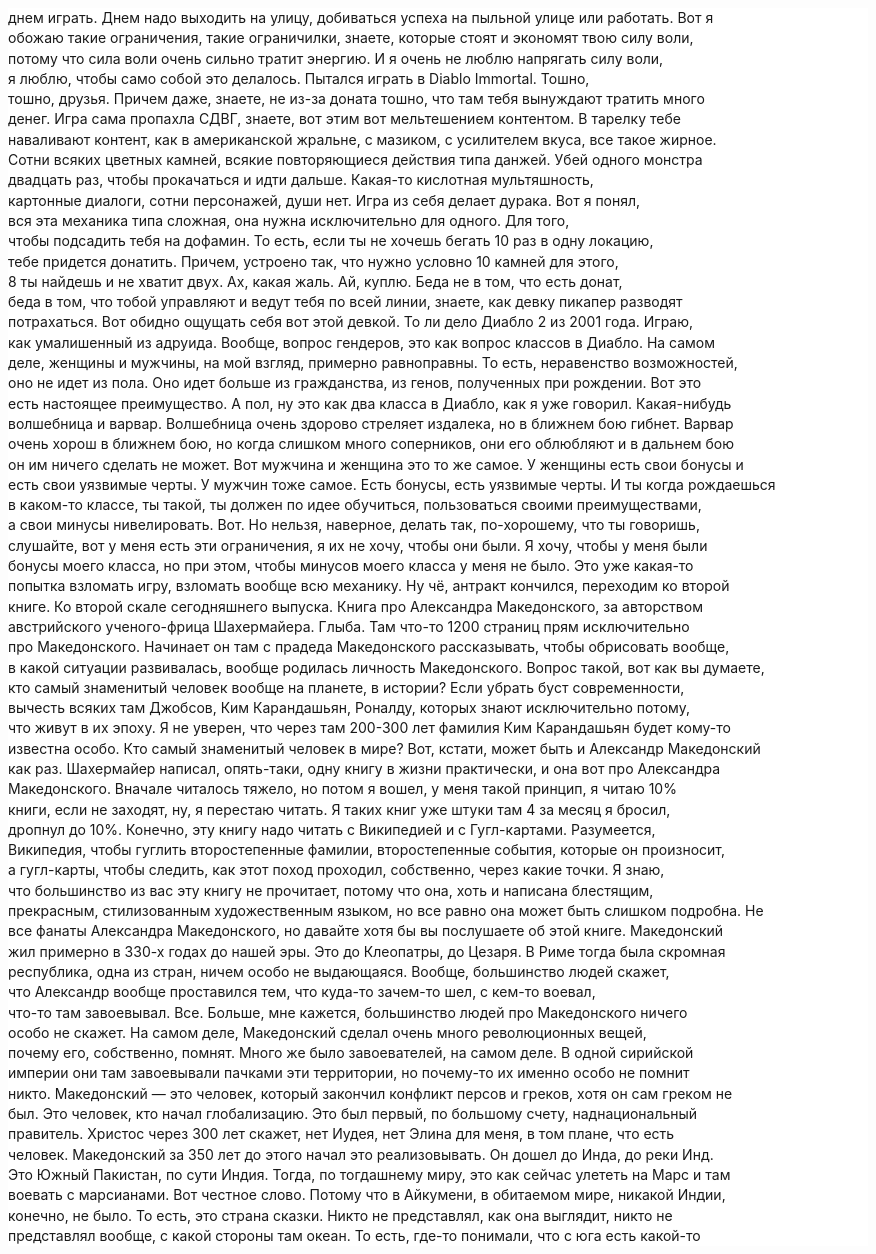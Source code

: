 днем играть. Днем надо выходить на улицу, добиваться успеха на пыльной улице или работать. Вот я  
обожаю такие ограничения, такие ограничилки, знаете, которые стоят и экономят твою силу воли,  
потому что сила воли очень сильно тратит энергию. И я очень не люблю напрягать силу воли,  
я люблю, чтобы само собой это делалось. Пытался играть в Diablo Immortal. Тошно,  
тошно, друзья. Причем даже, знаете, не из-за доната тошно, что там тебя вынуждают тратить много  
денег. Игра сама пропахла СДВГ, знаете, вот этим вот мельтешением контентом. В тарелку тебе  
наваливают контент, как в американской жральне, с мазиком, с усилителем вкуса, все такое жирное.  
Сотни всяких цветных камней, всякие повторяющиеся действия типа данжей. Убей одного монстра  
двадцать раз, чтобы прокачаться и идти дальше. Какая-то кислотная мультяшность,  
картонные диалоги, сотни персонажей, души нет. Игра из себя делает дурака. Вот я понял,  
вся эта механика типа сложная, она нужна исключительно для одного. Для того,  
чтобы подсадить тебя на дофамин. То есть, если ты не хочешь бегать 10 раз в одну локацию,  
тебе придется донатить. Причем, устроено так, что нужно условно 10 камней для этого,  
8 ты найдешь и не хватит двух. Ах, какая жаль. Ай, куплю. Беда не в том, что есть донат,  
беда в том, что тобой управляют и ведут тебя по всей линии, знаете, как девку пикапер разводят  
потрахаться. Вот обидно ощущать себя вот этой девкой. То ли дело Диабло 2 из 2001 года. Играю,  
как умалишенный из адруида. Вообще, вопрос гендеров, это как вопрос классов в Диабло. На самом  
деле, женщины и мужчины, на мой взгляд, примерно равноправны. То есть, неравенство возможностей,  
оно не идет из пола. Оно идет больше из гражданства, из генов, полученных при рождении. Вот это  
есть настоящее преимущество. А пол, ну это как два класса в Диабло, как я уже говорил. Какая-нибудь  
волшебница и варвар. Волшебница очень здорово стреляет издалека, но в ближнем бою гибнет. Варвар  
очень хорош в ближнем бою, но когда слишком много соперников, они его облюбляют и в дальнем бою  
он им ничего сделать не может. Вот мужчина и женщина это то же самое. У женщины есть свои бонусы и  
есть свои уязвимые черты. У мужчин тоже самое. Есть бонусы, есть уязвимые черты. И ты когда рождаешься  
в каком-то классе, ты такой, ты должен по идее обучиться, пользоваться своими преимуществами,  
а свои минусы нивелировать. Вот. Но нельзя, наверное, делать так, по-хорошему, что ты говоришь,  
слушайте, вот у меня есть эти ограничения, я их не хочу, чтобы они были. Я хочу, чтобы у меня были  
бонусы моего класса, но при этом, чтобы минусов моего класса у меня не было. Это уже какая-то  
попытка взломать игру, взломать вообще всю механику. Ну чё, антракт кончился, переходим ко второй  
книге. Ко второй скале сегодняшнего выпуска. Книга про Александра Македонского, за авторством  
австрийского ученого-фрица Шахермайера. Глыба. Там что-то 1200 страниц прям исключительно  
про Македонского. Начинает он там с прадеда Македонского рассказывать, чтобы обрисовать вообще,  
в какой ситуации развивалась, вообще родилась личность Македонского. Вопрос такой, вот как вы думаете,  
кто самый знаменитый человек вообще на планете, в истории? Если убрать буст современности,  
вычесть всяких там Джобсов, Ким Карандашьян, Роналду, которых знают исключительно потому,  
что живут в их эпоху. Я не уверен, что через там 200-300 лет фамилия Ким Карандашьян будет кому-то  
известна особо. Кто самый знаменитый человек в мире? Вот, кстати, может быть и Александр Македонский  
как раз. Шахермайер написал, опять-таки, одну книгу в жизни практически, и она вот про Александра  
Македонского. Вначале читалось тяжело, но потом я вошел, у меня такой принцип, я читаю 10%  
книги, если не заходят, ну, я перестаю читать. Я таких книг уже штуки там 4 за месяц я бросил,  
дропнул до 10%. Конечно, эту книгу надо читать с Википедией и с Гугл-картами. Разумеется,  
Википедия, чтобы гуглить второстепенные фамилии, второстепенные события, которые он произносит,  
а гугл-карты, чтобы следить, как этот поход проходил, собственно, через какие точки. Я знаю,  
что большинство из вас эту книгу не прочитает, потому что она, хоть и написана блестящим,  
прекрасным, стилизованным художественным языком, но все равно она может быть слишком подробна. Не  
все фанаты Александра Македонского, но давайте хотя бы вы послушаете об этой книге. Македонский  
жил примерно в 330-х годах до нашей эры. Это до Клеопатры, до Цезаря. В Риме тогда была скромная  
республика, одна из стран, ничем особо не выдающаяся. Вообще, большинство людей скажет,  
что Александр вообще проставился тем, что куда-то зачем-то шел, с кем-то воевал,  
что-то там завоевывал. Все. Больше, мне кажется, большинство людей про Македонского ничего  
особо не скажет. На самом деле, Македонский сделал очень много революционных вещей,  
почему его, собственно, помнят. Много же было завоевателей, на самом деле. В одной сирийской  
империи они там завоевывали пачками эти территории, но почему-то их именно особо не помнит  
никто. Македонский — это человек, который закончил конфликт персов и греков, хотя он сам греком не  
был. Это человек, кто начал глобализацию. Это был первый, по большому счету, наднациональный  
правитель. Христос через 300 лет скажет, нет Иудея, нет Элина для меня, в том плане, что есть  
человек. Македонский за 350 лет до этого начал это реализовывать. Он дошел до Инда, до реки Инд.  
Это Южный Пакистан, по сути Индия. Тогда, по тогдашнему миру, это как сейчас улететь на Марс и там  
воевать с марсианами. Вот честное слово. Потому что в Айкумени, в обитаемом мире, никакой Индии,  
конечно, не было. То есть, это страна сказки. Никто не представлял, как она выглядит, никто не  
представлял вообще, с какой стороны там океан. То есть, где-то понимали, что с юга есть какой-то  